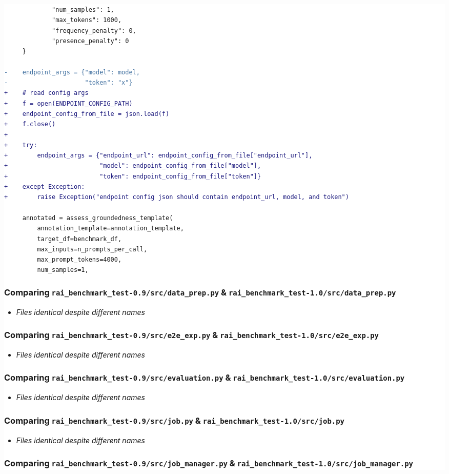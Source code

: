 ```diff
             "num_samples": 1,
             "max_tokens": 1000,
             "frequency_penalty": 0,
             "presence_penalty": 0
     }
 
-    endpoint_args = {"model": model,
-                     "token": "x"}
+    # read config args
+    f = open(ENDPOINT_CONFIG_PATH)
+    endpoint_config_from_file = json.load(f)
+    f.close()
+
+    try:
+        endpoint_args = {"endpoint_url": endpoint_config_from_file["endpoint_url"],
+                         "model": endpoint_config_from_file["model"],
+                         "token": endpoint_config_from_file["token"]}
+    except Exception:
+        raise Exception("endpoint config json should contain endpoint_url, model, and token")
 
     annotated = assess_groundedness_template(
         annotation_template=annotation_template,
         target_df=benchmark_df,
         max_inputs=n_prompts_per_call,
         max_prompt_tokens=4000,
         num_samples=1,
```

### Comparing `rai_benchmark_test-0.9/src/data_prep.py` & `rai_benchmark_test-1.0/src/data_prep.py`

 * *Files identical despite different names*

### Comparing `rai_benchmark_test-0.9/src/e2e_exp.py` & `rai_benchmark_test-1.0/src/e2e_exp.py`

 * *Files identical despite different names*

### Comparing `rai_benchmark_test-0.9/src/evaluation.py` & `rai_benchmark_test-1.0/src/evaluation.py`

 * *Files identical despite different names*

### Comparing `rai_benchmark_test-0.9/src/job.py` & `rai_benchmark_test-1.0/src/job.py`

 * *Files identical despite different names*

### Comparing `rai_benchmark_test-0.9/src/job_manager.py` & `rai_benchmark_test-1.0/src/job_manager.py`
